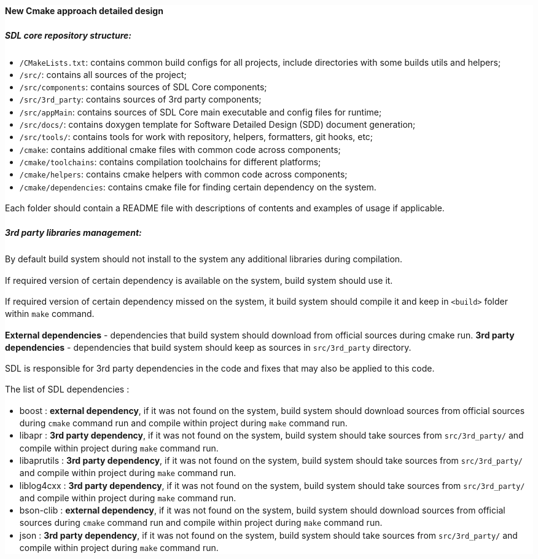 #### New Cmake approach detailed design 

##### SDL core repository structure:

 - `/CMakeLists.txt`: contains common build configs for all projects, include directories with some builds utils and helpers;
 - `/src/`: contains all sources of the project;
 - `/src/components`: contains sources of SDL Core components;
 - `/src/3rd_party`: contains sources of 3rd party components;
 - `/src/appMain`: contains sources of SDL Core main executable and config files for runtime;
 - `/src/docs/`: contains doxygen template for Software Detailed Design (SDD) document generation;
 - `/src/tools/`: contains tools for work with repository, helpers, formatters, git hooks, etc;
 - `/cmake`: contains additional cmake files with common code across components;
 - `/cmake/toolchains`: contains compilation toolchains for different platforms;
 - `/cmake/helpers`: contains cmake helpers with common code across components;
 - `/cmake/dependencies`: contains cmake file for finding certain dependency on the system.

Each folder should contain a README file with descriptions of contents and examples of usage if applicable.

##### 3rd party libraries management:

By default build system should not install to the system any additional libraries during compilation. 

If required version of certain dependency is available on the system, build system should use it.

If required version of certain dependency missed on the system, it build system should compile it and keep in `<build>` folder within `make` command.


**External dependencies** - dependencies that build system should download from official sources during cmake run.
**3rd party dependencies** - dependencies that build system should keep as sources in `src/3rd_party` directory.

SDL is responsible for 3rd party dependencies in the code and fixes that may also be applied to this code.

The list of SDL dependencies : 
  - boost : **external dependency**, if it was not found on the system, build system should download sources from official sources during `cmake` command run and compile within project during `make` command run.
  - libapr : **3rd party dependency**, if it was not found on the system, build system should take sources from `src/3rd_party/` and compile within project during `make` command run.
  - libaprutils : **3rd party dependency**, if it was not found on the system, build system should take sources from `src/3rd_party/` and compile within project during `make` command run.
  - liblog4cxx : **3rd party dependency**, if it was not found on the system, build system should take sources from `src/3rd_party/` and compile within project during `make` command run.
  - bson-clib : **external dependency**, if it was not found on the system, build system should download sources from official sources during `cmake` command run and compile within project during `make` command run.
  - json : **3rd party dependency**, if it was not found on the system, build system should take sources from `src/3rd_party/` and compile within project during `make` command run.
